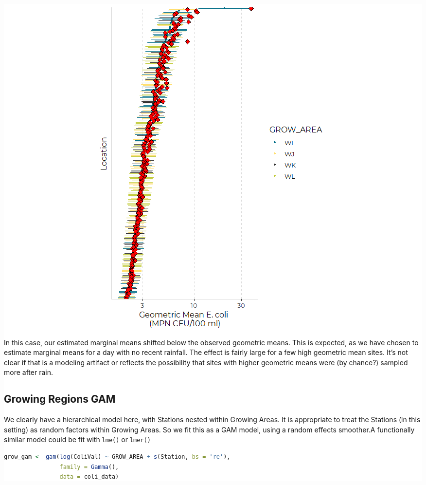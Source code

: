 <img src="shellfish_bacteria_analysis_files/figure-gfm/plot_rain_gam_emms_plus-1.png" style="display: block; margin: auto;" />

In this case, our estimated marginal means shifted below the observed
geometric means. This is expected, as we have chosen to estimate
marginal means for a day with no recent rainfall. The effect is fairly
large for a few high geometric mean sites. It’s not clear if that is a
modeling artifact or reflects the possibility that sites with higher
geometric means were (by chance?) sampled more after rain.

## Growing Regions GAM

We clearly have a hierarchical model here, with Stations nested within
Growing Areas. It is appropriate to treat the Stations (in this setting)
as random factors within Growing Areas. So we fit this as a GAM model,
using a random effects smoother.A functionally similar model could be
fit with `lme()` or `lmer()`

``` r
grow_gam <- gam(log(ColiVal) ~ GROW_AREA + s(Station, bs = 're'), 
                family = Gamma(), 
                data = coli_data)
```
